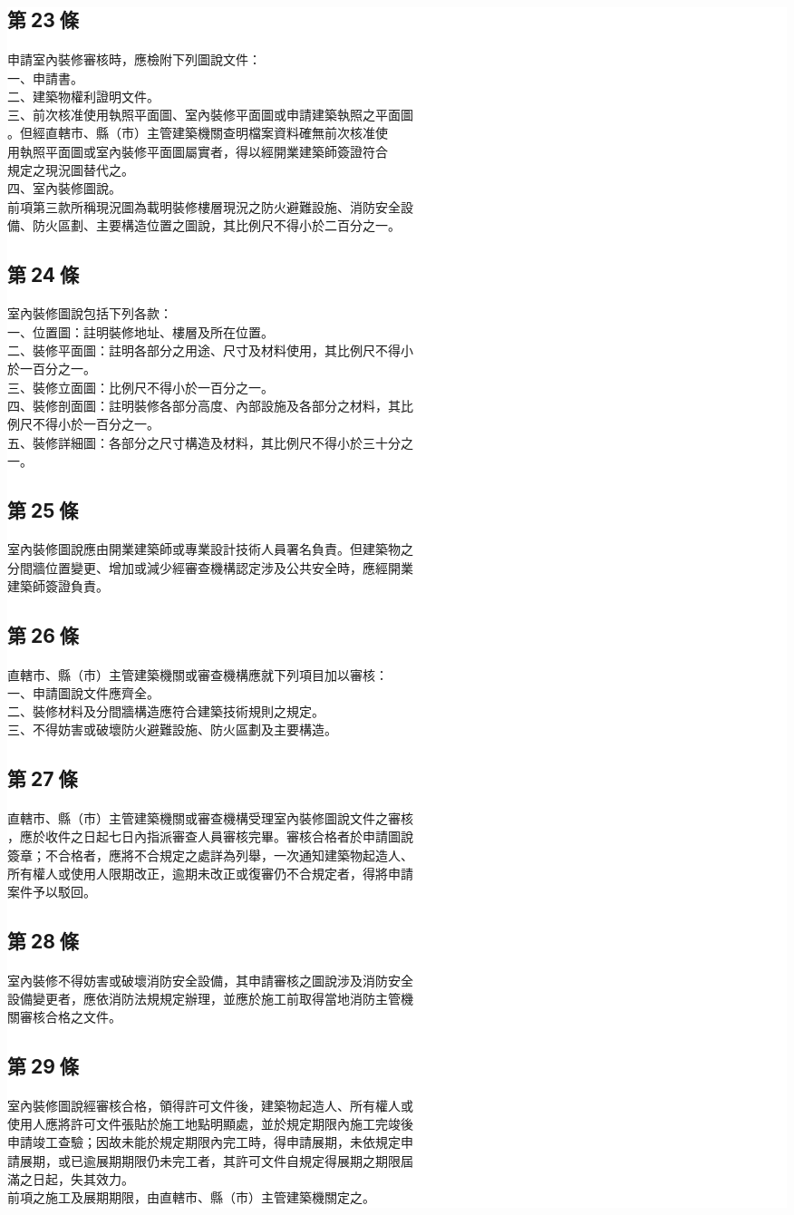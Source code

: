 第 23 條
--------
申請室內裝修審核時，應檢附下列圖說文件：   
一、申請書。           
二、建築物權利證明文件。             
三、前次核准使用執照平面圖、室內裝修平面圖或申請建築執照之平面圖  
    。但經直轄市、縣（市）主管建築機關查明檔案資料確無前次核准使  
    用執照平面圖或室內裝修平面圖屬實者，得以經開業建築師簽證符合  
    規定之現況圖替代之。  
四、室內裝修圖說。     
前項第三款所稱現況圖為載明裝修樓層現況之防火避難設施、消防安全設  
備、防火區劃、主要構造位置之圖說，其比例尺不得小於二百分之一。

第 24 條
--------
室內裝修圖說包括下列各款：  
一、位置圖：註明裝修地址、樓層及所在位置。  
二、裝修平面圖：註明各部分之用途、尺寸及材料使用，其比例尺不得小  
    於一百分之一。  
三、裝修立面圖：比例尺不得小於一百分之一。  
四、裝修剖面圖：註明裝修各部分高度、內部設施及各部分之材料，其比  
    例尺不得小於一百分之一。  
五、裝修詳細圖：各部分之尺寸構造及材料，其比例尺不得小於三十分之  
    一。

第 25 條
--------
室內裝修圖說應由開業建築師或專業設計技術人員署名負責。但建築物之  
分間牆位置變更、增加或減少經審查機構認定涉及公共安全時，應經開業  
建築師簽證負責。

第 26 條
--------
直轄市、縣（市）主管建築機關或審查機構應就下列項目加以審核：  
一、申請圖說文件應齊全。  
二、裝修材料及分間牆構造應符合建築技術規則之規定。  
三、不得妨害或破壞防火避難設施、防火區劃及主要構造。

第 27 條
--------
直轄市、縣（市）主管建築機關或審查機構受理室內裝修圖說文件之審核  
，應於收件之日起七日內指派審查人員審核完畢。審核合格者於申請圖說  
簽章；不合格者，應將不合規定之處詳為列舉，一次通知建築物起造人、  
所有權人或使用人限期改正，逾期未改正或復審仍不合規定者，得將申請  
案件予以駁回。

第 28 條
--------
室內裝修不得妨害或破壞消防安全設備，其申請審核之圖說涉及消防安全  
設備變更者，應依消防法規規定辦理，並應於施工前取得當地消防主管機  
關審核合格之文件。

第 29 條
--------
室內裝修圖說經審核合格，領得許可文件後，建築物起造人、所有權人或  
使用人應將許可文件張貼於施工地點明顯處，並於規定期限內施工完竣後  
申請竣工查驗；因故未能於規定期限內完工時，得申請展期，未依規定申  
請展期，或已逾展期期限仍未完工者，其許可文件自規定得展期之期限屆  
滿之日起，失其效力。  
前項之施工及展期期限，由直轄市、縣（市）主管建築機關定之。
